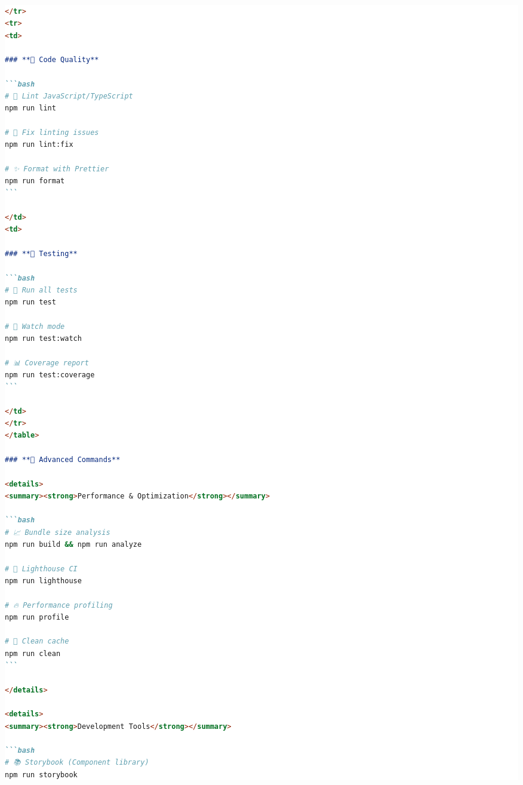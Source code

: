````markdown
</tr>
<tr>
<td>

### **🧹 Code Quality**

```bash
# 🔎 Lint JavaScript/TypeScript
npm run lint

# 🔧 Fix linting issues
npm run lint:fix

# ✨ Format with Prettier
npm run format
```

</td>
<td>

### **🧪 Testing**

```bash
# 🧪 Run all tests
npm run test

# 👀 Watch mode
npm run test:watch

# 📊 Coverage report
npm run test:coverage
```

</td>
</tr>
</table>

### **🚀 Advanced Commands**

<details>
<summary><strong>Performance & Optimization</strong></summary>

```bash
# 📈 Bundle size analysis
npm run build && npm run analyze

# 🎯 Lighthouse CI
npm run lighthouse

# 🔥 Performance profiling
npm run profile

# 🧹 Clean cache
npm run clean
```

</details>

<details>
<summary><strong>Development Tools</strong></summary>

```bash
# 📚 Storybook (Component library)
npm run storybook
````